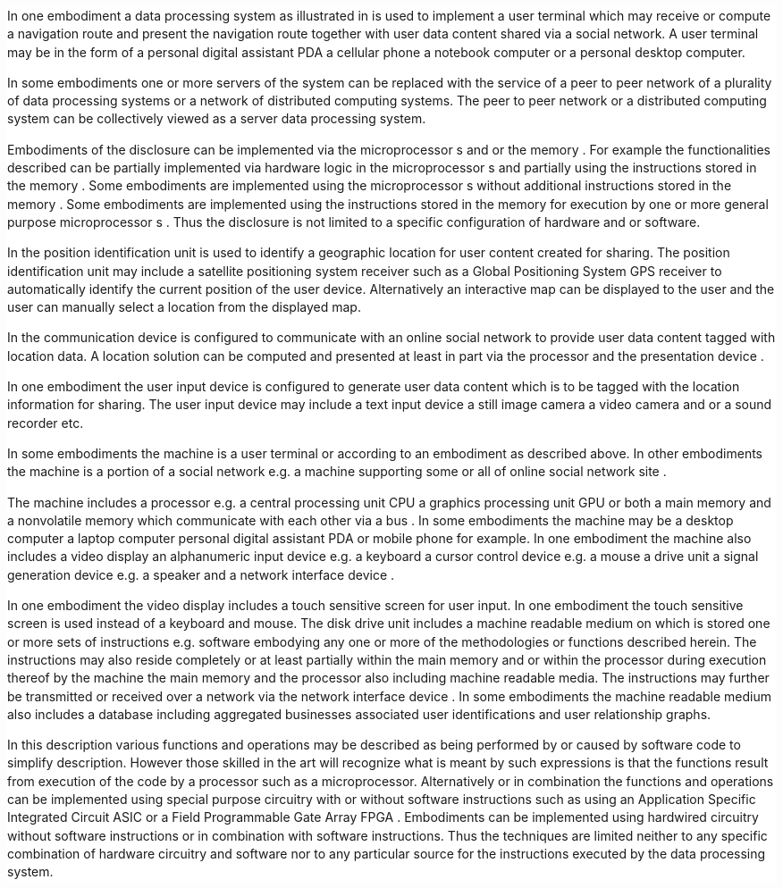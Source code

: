 In one embodiment a data processing system as illustrated in is used to implement a user terminal which may receive or compute a navigation route and present the navigation route together with user data content shared via a social network. A user terminal may be in the form of a personal digital assistant PDA a cellular phone a notebook computer or a personal desktop computer.

In some embodiments one or more servers of the system can be replaced with the service of a peer to peer network of a plurality of data processing systems or a network of distributed computing systems. The peer to peer network or a distributed computing system can be collectively viewed as a server data processing system.

Embodiments of the disclosure can be implemented via the microprocessor s and or the memory . For example the functionalities described can be partially implemented via hardware logic in the microprocessor s and partially using the instructions stored in the memory . Some embodiments are implemented using the microprocessor s without additional instructions stored in the memory . Some embodiments are implemented using the instructions stored in the memory for execution by one or more general purpose microprocessor s . Thus the disclosure is not limited to a specific configuration of hardware and or software.

In the position identification unit is used to identify a geographic location for user content created for sharing. The position identification unit may include a satellite positioning system receiver such as a Global Positioning System GPS receiver to automatically identify the current position of the user device. Alternatively an interactive map can be displayed to the user and the user can manually select a location from the displayed map.

In the communication device is configured to communicate with an online social network to provide user data content tagged with location data. A location solution can be computed and presented at least in part via the processor and the presentation device .

In one embodiment the user input device is configured to generate user data content which is to be tagged with the location information for sharing. The user input device may include a text input device a still image camera a video camera and or a sound recorder etc.

In some embodiments the machine is a user terminal or according to an embodiment as described above. In other embodiments the machine is a portion of a social network e.g. a machine supporting some or all of online social network site .

The machine includes a processor e.g. a central processing unit CPU a graphics processing unit GPU or both a main memory and a nonvolatile memory which communicate with each other via a bus . In some embodiments the machine may be a desktop computer a laptop computer personal digital assistant PDA or mobile phone for example. In one embodiment the machine also includes a video display an alphanumeric input device e.g. a keyboard a cursor control device e.g. a mouse a drive unit a signal generation device e.g. a speaker and a network interface device .

In one embodiment the video display includes a touch sensitive screen for user input. In one embodiment the touch sensitive screen is used instead of a keyboard and mouse. The disk drive unit includes a machine readable medium on which is stored one or more sets of instructions e.g. software embodying any one or more of the methodologies or functions described herein. The instructions may also reside completely or at least partially within the main memory and or within the processor during execution thereof by the machine the main memory and the processor also including machine readable media. The instructions may further be transmitted or received over a network via the network interface device . In some embodiments the machine readable medium also includes a database including aggregated businesses associated user identifications and user relationship graphs.

In this description various functions and operations may be described as being performed by or caused by software code to simplify description. However those skilled in the art will recognize what is meant by such expressions is that the functions result from execution of the code by a processor such as a microprocessor. Alternatively or in combination the functions and operations can be implemented using special purpose circuitry with or without software instructions such as using an Application Specific Integrated Circuit ASIC or a Field Programmable Gate Array FPGA . Embodiments can be implemented using hardwired circuitry without software instructions or in combination with software instructions. Thus the techniques are limited neither to any specific combination of hardware circuitry and software nor to any particular source for the instructions executed by the data processing system.
